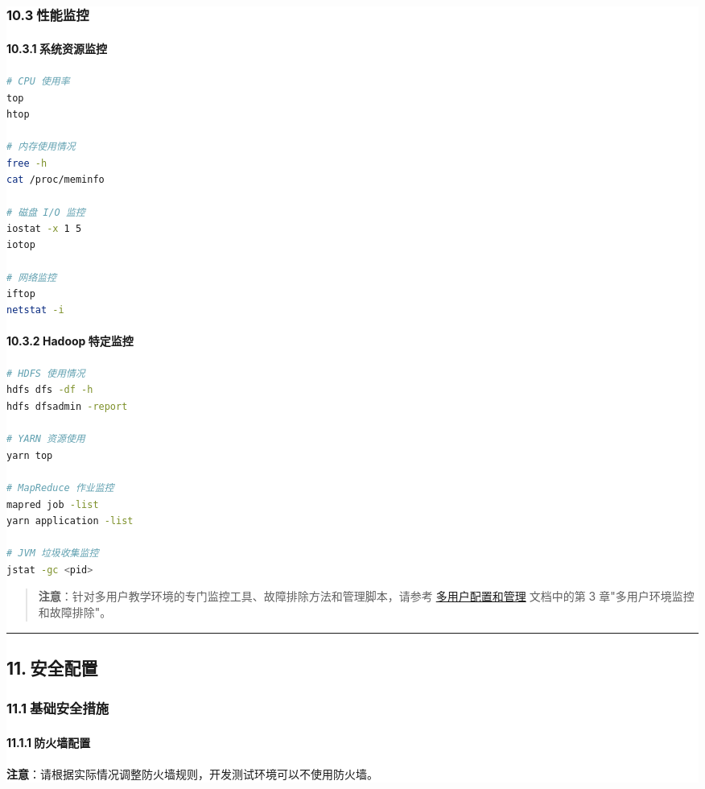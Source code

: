 ### 10.3 性能监控

#### 10.3.1 系统资源监控

```bash
# CPU 使用率
top
htop

# 内存使用情况
free -h
cat /proc/meminfo

# 磁盘 I/O 监控
iostat -x 1 5
iotop

# 网络监控
iftop
netstat -i
```

#### 10.3.2 Hadoop 特定监控

```bash
# HDFS 使用情况
hdfs dfs -df -h
hdfs dfsadmin -report

# YARN 资源使用
yarn top

# MapReduce 作业监控
mapred job -list
yarn application -list

# JVM 垃圾收集监控
jstat -gc <pid>
```

> **注意**：针对多用户教学环境的专门监控工具、故障排除方法和管理脚本，请参考 [多用户配置和管理](./multi-user-setup.md) 文档中的第 3 章"多用户环境监控和故障排除"。

---

## 11. 安全配置

### 11.1 基础安全措施

#### 11.1.1 防火墙配置

**注意**：请根据实际情况调整防火墙规则，开发测试环境可以不使用防火墙。
